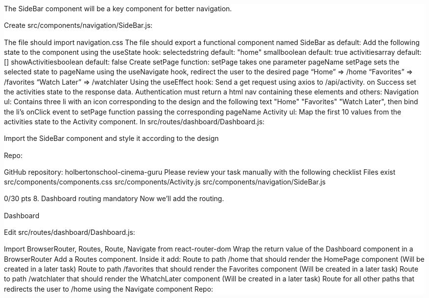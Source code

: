 

The SideBar component will be a key component for better navigation.

Create src/components/navigation/SideBar.js:

The file should import navigation.css
The file should export a functional component named SideBar as default:
Add the following state to the component using the useState hook:
selectedstring default: "home"
smallboolean default: true
activitiesarray default: []
showActivitiesboolean default: false
Create setPage function:
setPage takes one parameter pageName
setPage sets the selected state to pageName
using the useNavigate hook, redirect the user to the desired page
“Home” => /home
“Favorites” => /favorites
“Watch Later” => /watchlater
Using the useEffect hook:
Send a get request using axios to /api/activity. on Success set the activities state to the response data.
Authentication must return a html nav containing these elements and others:
Navigation ul:
Contains three li with an icon corresponding to the design and the following text "Home" "Favorites" "Watch Later", then bind the li’s onClick event to setPage function passing the corresponding pageName
Activity ul:
Map the first 10 values from the activities state to the Activity component.
In src/routes/dashboard/Dashboard.js:

Import the SideBar component and style it according to the design


Repo:

GitHub repository: holbertonschool-cinema-guru
Please review your task manually with the following checklist
Files exist src/components/components.css src/components/Activity.js src/components/navigation/SideBar.js

0/30 pts
8. Dashboard routing
mandatory
Now we’ll add the routing.

Dashboard

Edit src/routes/dashboard/Dashboard.js:

Import BrowserRouter, Routes, Route, Navigate from react-router-dom
Wrap the return value of the Dashboard component in a BrowserRouter
Add a Routes component. Inside it add:
Route to path /home that should render the HomePage component (Will be created in a later task)
Route to path /favorites that should render the Favorites component (Will be created in a later task)
Route to path /watchlater that should render the WhatchLater component (Will be created in a later task)
Route for all other paths that redirects the user to /home using the Navigate component
Repo:
